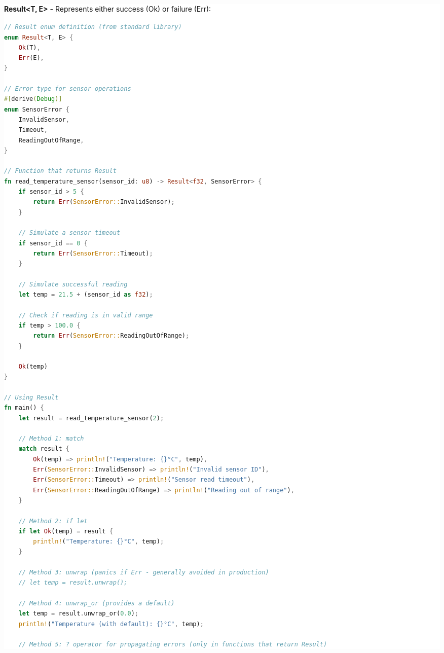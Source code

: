 **Result<T, E>** - Represents either success (Ok) or failure (Err):

```rust
// Result enum definition (from standard library)
enum Result<T, E> {
    Ok(T),
    Err(E),
}

// Error type for sensor operations
#[derive(Debug)]
enum SensorError {
    InvalidSensor,
    Timeout,
    ReadingOutOfRange,
}

// Function that returns Result
fn read_temperature_sensor(sensor_id: u8) -> Result<f32, SensorError> {
    if sensor_id > 5 {
        return Err(SensorError::InvalidSensor);
    }
    
    // Simulate a sensor timeout
    if sensor_id == 0 {
        return Err(SensorError::Timeout);
    }
    
    // Simulate successful reading
    let temp = 21.5 + (sensor_id as f32);
    
    // Check if reading is in valid range
    if temp > 100.0 {
        return Err(SensorError::ReadingOutOfRange);
    }
    
    Ok(temp)
}

// Using Result
fn main() {
    let result = read_temperature_sensor(2);
    
    // Method 1: match
    match result {
        Ok(temp) => println!("Temperature: {}°C", temp),
        Err(SensorError::InvalidSensor) => println!("Invalid sensor ID"),
        Err(SensorError::Timeout) => println!("Sensor read timeout"),
        Err(SensorError::ReadingOutOfRange) => println!("Reading out of range"),
    }
    
    // Method 2: if let
    if let Ok(temp) = result {
        println!("Temperature: {}°C", temp);
    }
    
    // Method 3: unwrap (panics if Err - generally avoided in production)
    // let temp = result.unwrap();
    
    // Method 4: unwrap_or (provides a default)
    let temp = result.unwrap_or(0.0);
    println!("Temperature (with default): {}°C", temp);
    
    // Method 5: ? operator for propagating errors (only in functions that return Result)
```